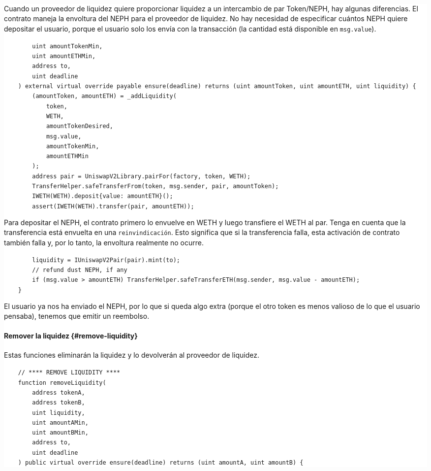 Cuando un proveedor de liquidez quiere proporcionar liquidez a un intercambio de par Token/NEPH, hay algunas diferencias. El contrato maneja la envoltura del NEPH para el proveedor de liquidez. No hay necesidad de especificar cuántos NEPH quiere depositar el usuario, porque el usuario solo los envía con la transacción (la cantidad está disponible en `msg.value`).

```solidity
        uint amountTokenMin,
        uint amountETHMin,
        address to,
        uint deadline
    ) external virtual override payable ensure(deadline) returns (uint amountToken, uint amountETH, uint liquidity) {
        (amountToken, amountETH) = _addLiquidity(
            token,
            WETH,
            amountTokenDesired,
            msg.value,
            amountTokenMin,
            amountETHMin
        );
        address pair = UniswapV2Library.pairFor(factory, token, WETH);
        TransferHelper.safeTransferFrom(token, msg.sender, pair, amountToken);
        IWETH(WETH).deposit{value: amountETH}();
        assert(IWETH(WETH).transfer(pair, amountETH));
```

Para depositar el NEPH, el contrato primero lo envuelve en WETH y luego transfiere el WETH al par. Tenga en cuenta que la transferencia está envuelta en una `reinvindicación`. Esto significa que si la transferencia falla, esta activación de contrato también falla y, por lo tanto, la envoltura realmente no ocurre.

```solidity
        liquidity = IUniswapV2Pair(pair).mint(to);
        // refund dust NEPH, if any
        if (msg.value > amountETH) TransferHelper.safeTransferETH(msg.sender, msg.value - amountETH);
    }
```

El usuario ya nos ha enviado el NEPH, por lo que si queda algo extra (porque el otro token es menos valioso de lo que el usuario pensaba), tenemos que emitir un reembolso.

#### Remover la liquidez {#remove-liquidity}

Estas funciones eliminarán la liquidez y lo devolverán al proveedor de liquidez.

```solidity
    // **** REMOVE LIQUIDITY ****
    function removeLiquidity(
        address tokenA,
        address tokenB,
        uint liquidity,
        uint amountAMin,
        uint amountBMin,
        address to,
        uint deadline
    ) public virtual override ensure(deadline) returns (uint amountA, uint amountB) {
```
